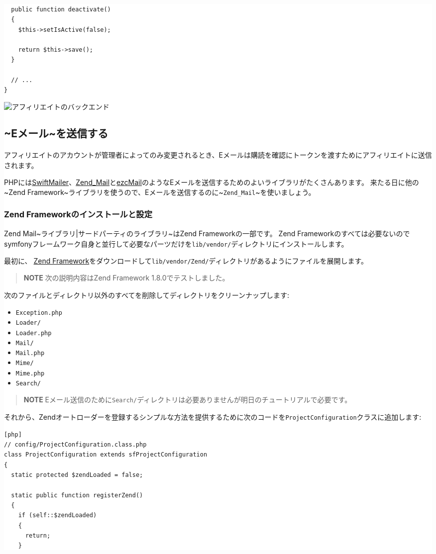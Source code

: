       public function deactivate()
      {
        $this->setIsActive(false);

        return $this->save();
      }

      // ...
    }

![アフィリエイトのバックエンド](http://www.symfony-project.org/images/jobeet/1_2/16/backend.png)

~Eメール~を送信する
-------------------

アフィリエイトのアカウントが管理者によってのみ変更されるとき、Eメールは購読を確認にトークンを渡すためにアフィリエイトに送信されます。

PHPには[SwiftMailer](http://www.swiftmailer.org/)、[Zend_Mail](http://framework.zend.com/)と[ezcMail](http://ezcomponents.org/docs/tutorials/Mail)のようなEメールを送信するためのよいライブラリがたくさんあります。
来たる日に他の~Zend Framework~ライブラリを使うので、Eメールを送信するのに~`Zend_Mail`~を使いましょう。

### Zend Frameworkのインストールと設定

Zend Mail~ライブラリ|サードパーティのライブラリ~はZend Frameworkの一部です。
Zend Frameworkのすべては必要ないのでsymfonyフレームワーク自身と並行して必要なパーツだけを`lib/vendor/`ディレクトリにインストールします。

最初に、
[Zend Framework](http://framework.zend.com/download/overview)をダウンロードして`lib/vendor/Zend/`ディレクトリがあるようにファイルを展開します。

>**NOTE**
>次の説明内容はZend Framework 1.8.0でテストしました。

次のファイルとディレクトリ以外のすべてを削除してディレクトリをクリーンナップします:

  * `Exception.php`
  * `Loader/`
  * `Loader.php`
  * `Mail/`
  * `Mail.php`
  * `Mime/`
  * `Mime.php`
  * `Search/`

>**NOTE**
>Eメール送信のために`Search/`ディレクトリは必要ありませんが明日のチュートリアルで必要です。

それから、Zendオートローダーを登録するシンプルな方法を提供するために次のコードを`ProjectConfiguration`クラスに追加します:

    [php]
    // config/ProjectConfiguration.class.php
    class ProjectConfiguration extends sfProjectConfiguration
    {
      static protected $zendLoaded = false;

      static public function registerZend()
      {
        if (self::$zendLoaded)
        {
          return;
        }
